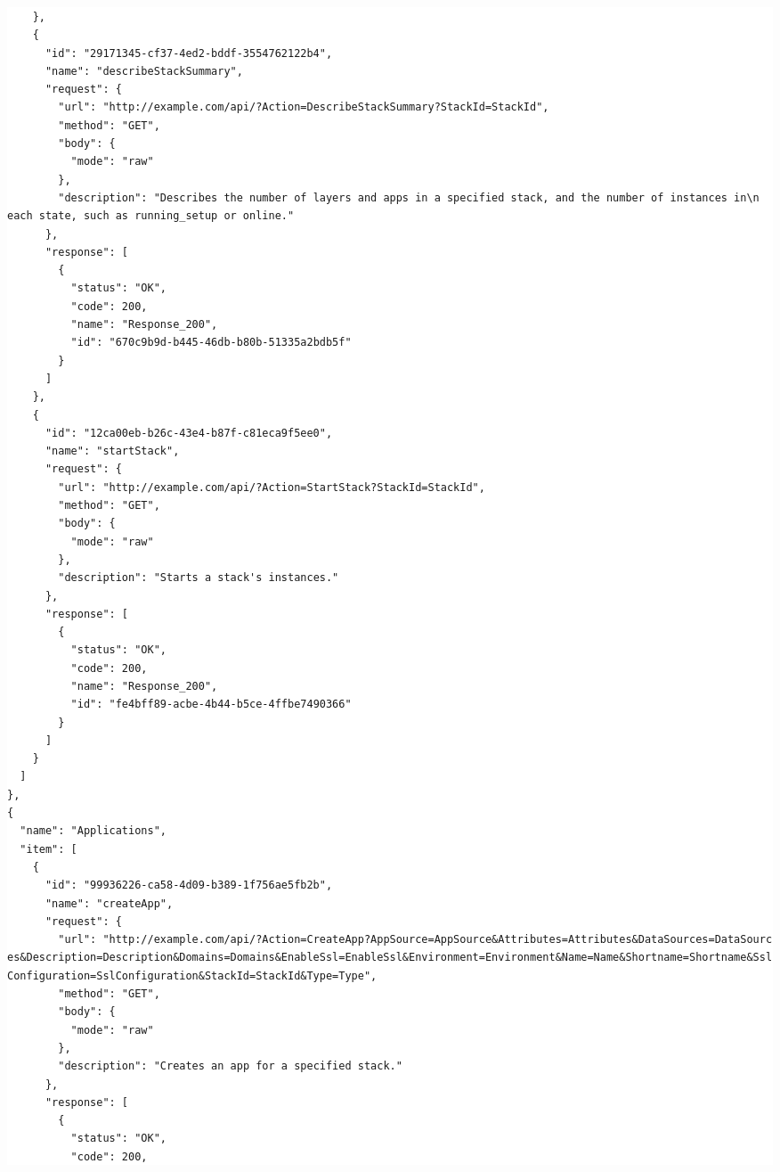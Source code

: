         },
        {
          "id": "29171345-cf37-4ed2-bddf-3554762122b4",
          "name": "describeStackSummary",
          "request": {
            "url": "http://example.com/api/?Action=DescribeStackSummary?StackId=StackId",
            "method": "GET",
            "body": {
              "mode": "raw"
            },
            "description": "Describes the number of layers and apps in a specified stack, and the number of instances in\n      each state, such as running_setup or online."
          },
          "response": [
            {
              "status": "OK",
              "code": 200,
              "name": "Response_200",
              "id": "670c9b9d-b445-46db-b80b-51335a2bdb5f"
            }
          ]
        },
        {
          "id": "12ca00eb-b26c-43e4-b87f-c81eca9f5ee0",
          "name": "startStack",
          "request": {
            "url": "http://example.com/api/?Action=StartStack?StackId=StackId",
            "method": "GET",
            "body": {
              "mode": "raw"
            },
            "description": "Starts a stack's instances."
          },
          "response": [
            {
              "status": "OK",
              "code": 200,
              "name": "Response_200",
              "id": "fe4bff89-acbe-4b44-b5ce-4ffbe7490366"
            }
          ]
        }
      ]
    },
    {
      "name": "Applications",
      "item": [
        {
          "id": "99936226-ca58-4d09-b389-1f756ae5fb2b",
          "name": "createApp",
          "request": {
            "url": "http://example.com/api/?Action=CreateApp?AppSource=AppSource&Attributes=Attributes&DataSources=DataSources&Description=Description&Domains=Domains&EnableSsl=EnableSsl&Environment=Environment&Name=Name&Shortname=Shortname&SslConfiguration=SslConfiguration&StackId=StackId&Type=Type",
            "method": "GET",
            "body": {
              "mode": "raw"
            },
            "description": "Creates an app for a specified stack."
          },
          "response": [
            {
              "status": "OK",
              "code": 200,